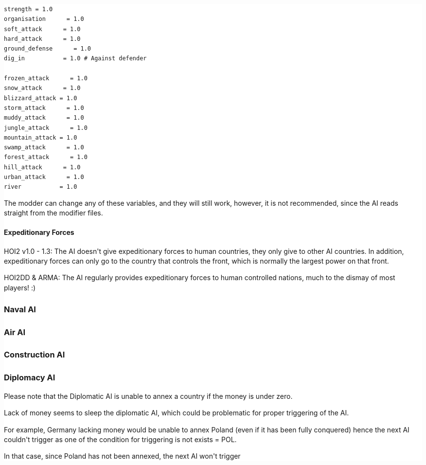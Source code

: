     strength = 1.0 
    organisation      = 1.0 
    soft_attack      = 1.0 
    hard_attack      = 1.0 
    ground_defense      = 1.0 
    dig_in           = 1.0 # Against defender 
     
    frozen_attack      = 1.0 
    snow_attack      = 1.0 
    blizzard_attack = 1.0 
    storm_attack      = 1.0 
    muddy_attack      = 1.0 
    jungle_attack      = 1.0 
    mountain_attack = 1.0 
    swamp_attack      = 1.0 
    forest_attack      = 1.0 
    hill_attack      = 1.0 
    urban_attack      = 1.0 
    river           = 1.0 

The modder can change any of these variables, and they will still work,
however, it is not recommended, since the AI reads straight from the
modifier files.

####  Expeditionary Forces 

HOI2 v1.0 - 1.3: The AI doesn't give expeditionary forces to human
countries, they only give to other AI countries. In addition,
expeditionary forces can only go to the country that controls the front,
which is normally the largest power on that front.

HOI2DD & ARMA: The AI regularly provides expeditionary forces to human
controlled nations, much to the dismay of most players! :)

###  Naval AI 

###  Air AI 

###  Construction AI 

###  Diplomacy AI 

Please note that the Diplomatic AI is unable to annex a country if the
money is under zero.

Lack of money seems to sleep the diplomatic AI, which could be
problematic for proper triggering of the AI.

For example, Germany lacking money would be unable to annex Poland (even
if it has been fully conquered) hence the next AI couldn't trigger as
one of the condition for triggering is not exists = POL.

In that case, since Poland has not been annexed, the next AI won't
trigger
